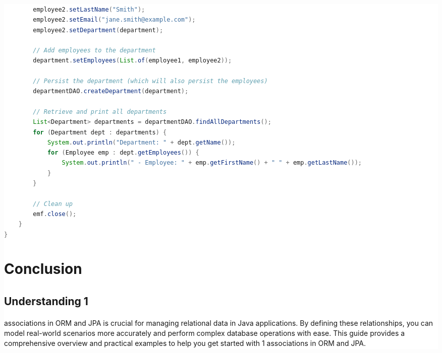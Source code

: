 ```java
        employee2.setLastName("Smith");
        employee2.setEmail("jane.smith@example.com");
        employee2.setDepartment(department);

        // Add employees to the department
        department.setEmployees(List.of(employee1, employee2));

        // Persist the department (which will also persist the employees)
        departmentDAO.createDepartment(department);

        // Retrieve and print all departments
        List<Department> departments = departmentDAO.findAllDepartments();
        for (Department dept : departments) {
            System.out.println("Department: " + dept.getName());
            for (Employee emp : dept.getEmployees()) {
                System.out.println(" - Employee: " + emp.getFirstName() + " " + emp.getLastName());
            }
        }

        // Clean up
        emf.close();
    }
}


```

# Conclusion
## Understanding 1
associations in ORM and JPA is crucial for managing relational data in Java applications. 
By defining these relationships, you can model real-world scenarios more accurately and perform complex database operations with ease. 
This guide provides a comprehensive overview and practical examples to help you get started with 1
associations in ORM and JPA.
